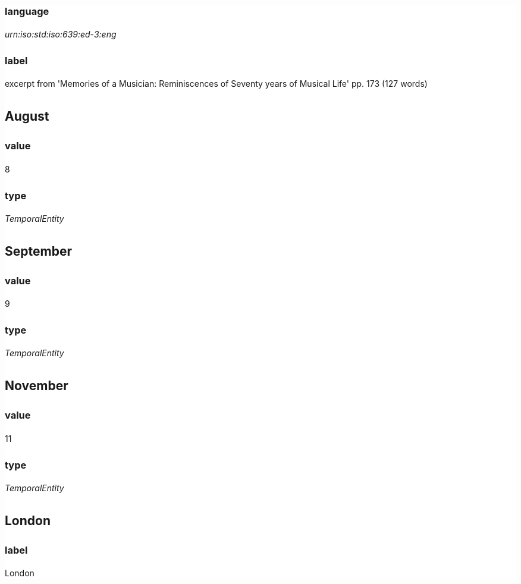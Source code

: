 ### language


*urn:iso:std:iso:639:ed-3:eng*

### label


excerpt from 'Memories of a Musician: Reminiscences of Seventy years of Musical Life' pp. 173 (127 words)

## August

### value


8

### type


*TemporalEntity*

## September

### value


9

### type


*TemporalEntity*

## November

### value


11

### type


*TemporalEntity*

## London

### label


London
